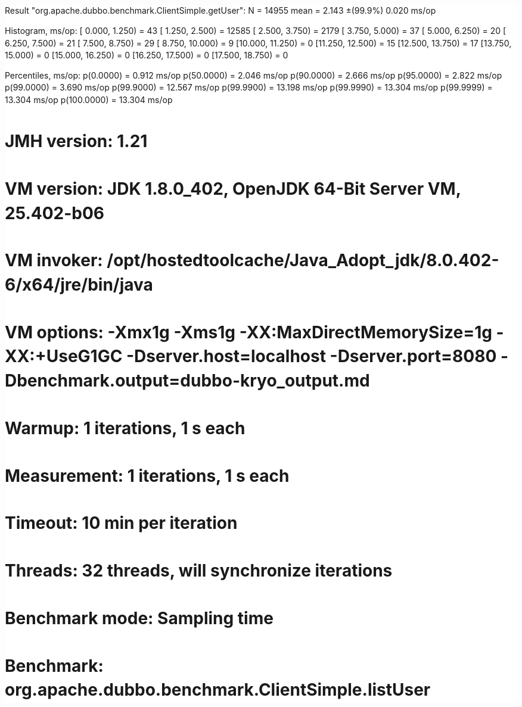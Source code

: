 Result "org.apache.dubbo.benchmark.ClientSimple.getUser":
  N = 14955
  mean =      2.143 ±(99.9%) 0.020 ms/op

  Histogram, ms/op:
    [ 0.000,  1.250) = 43 
    [ 1.250,  2.500) = 12585 
    [ 2.500,  3.750) = 2179 
    [ 3.750,  5.000) = 37 
    [ 5.000,  6.250) = 20 
    [ 6.250,  7.500) = 21 
    [ 7.500,  8.750) = 29 
    [ 8.750, 10.000) = 9 
    [10.000, 11.250) = 0 
    [11.250, 12.500) = 15 
    [12.500, 13.750) = 17 
    [13.750, 15.000) = 0 
    [15.000, 16.250) = 0 
    [16.250, 17.500) = 0 
    [17.500, 18.750) = 0 

  Percentiles, ms/op:
      p(0.0000) =      0.912 ms/op
     p(50.0000) =      2.046 ms/op
     p(90.0000) =      2.666 ms/op
     p(95.0000) =      2.822 ms/op
     p(99.0000) =      3.690 ms/op
     p(99.9000) =     12.567 ms/op
     p(99.9900) =     13.198 ms/op
     p(99.9990) =     13.304 ms/op
     p(99.9999) =     13.304 ms/op
    p(100.0000) =     13.304 ms/op


# JMH version: 1.21
# VM version: JDK 1.8.0_402, OpenJDK 64-Bit Server VM, 25.402-b06
# VM invoker: /opt/hostedtoolcache/Java_Adopt_jdk/8.0.402-6/x64/jre/bin/java
# VM options: -Xmx1g -Xms1g -XX:MaxDirectMemorySize=1g -XX:+UseG1GC -Dserver.host=localhost -Dserver.port=8080 -Dbenchmark.output=dubbo-kryo_output.md
# Warmup: 1 iterations, 1 s each
# Measurement: 1 iterations, 1 s each
# Timeout: 10 min per iteration
# Threads: 32 threads, will synchronize iterations
# Benchmark mode: Sampling time
# Benchmark: org.apache.dubbo.benchmark.ClientSimple.listUser
